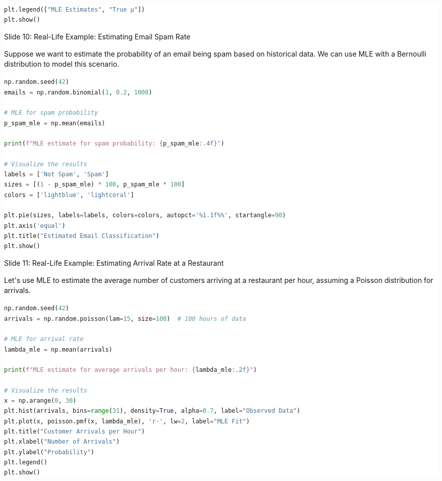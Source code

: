 ```python
plt.legend(["MLE Estimates", "True μ"])
plt.show()
```

Slide 10: Real-Life Example: Estimating Email Spam Rate

Suppose we want to estimate the probability of an email being spam based on historical data. We can use MLE with a Bernoulli distribution to model this scenario.

```python
np.random.seed(42)
emails = np.random.binomial(1, 0.2, 1000)

# MLE for spam probability
p_spam_mle = np.mean(emails)

print(f"MLE estimate for spam probability: {p_spam_mle:.4f}")

# Visualize the results
labels = ['Not Spam', 'Spam']
sizes = [(1 - p_spam_mle) * 100, p_spam_mle * 100]
colors = ['lightblue', 'lightcoral']

plt.pie(sizes, labels=labels, colors=colors, autopct='%1.1f%%', startangle=90)
plt.axis('equal')
plt.title("Estimated Email Classification")
plt.show()
```

Slide 11: Real-Life Example: Estimating Arrival Rate at a Restaurant

Let's use MLE to estimate the average number of customers arriving at a restaurant per hour, assuming a Poisson distribution for arrivals.

```python
np.random.seed(42)
arrivals = np.random.poisson(lam=15, size=100)  # 100 hours of data

# MLE for arrival rate
lambda_mle = np.mean(arrivals)

print(f"MLE estimate for average arrivals per hour: {lambda_mle:.2f}")

# Visualize the results
x = np.arange(0, 30)
plt.hist(arrivals, bins=range(31), density=True, alpha=0.7, label="Observed Data")
plt.plot(x, poisson.pmf(x, lambda_mle), 'r-', lw=2, label="MLE Fit")
plt.title("Customer Arrivals per Hour")
plt.xlabel("Number of Arrivals")
plt.ylabel("Probability")
plt.legend()
plt.show()
```
